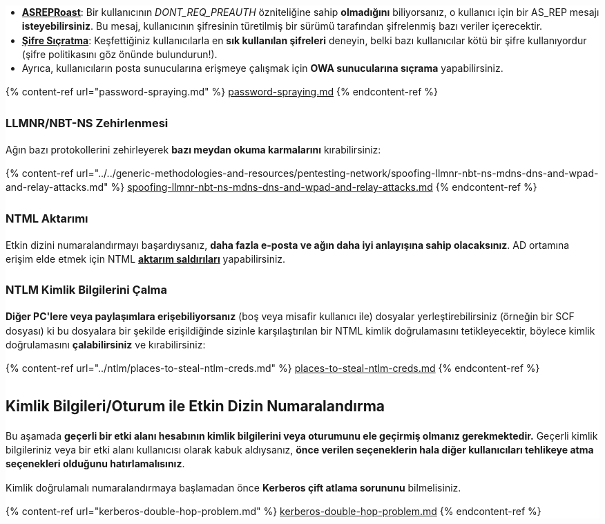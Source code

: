 * [**ASREPRoast**](asreproast.md): Bir kullanıcının _DONT\_REQ\_PREAUTH_ özniteliğine sahip **olmadığını** biliyorsanız, o kullanıcı için bir AS\_REP mesajı **isteyebilirsiniz**. Bu mesaj, kullanıcının şifresinin türetilmiş bir sürümü tarafından şifrelenmiş bazı veriler içerecektir.
* [**Şifre Sıçratma**](password-spraying.md): Keşfettiğiniz kullanıcılarla en **sık kullanılan şifreleri** deneyin, belki bazı kullanıcılar kötü bir şifre kullanıyordur (şifre politikasını göz önünde bulundurun!).
* Ayrıca, kullanıcıların posta sunucularına erişmeye çalışmak için **OWA sunucularına sıçrama** yapabilirsiniz.

{% content-ref url="password-spraying.md" %}
[password-spraying.md](password-spraying.md)
{% endcontent-ref %}

### LLMNR/NBT-NS Zehirlenmesi

Ağın bazı protokollerini zehirleyerek **bazı meydan okuma karmalarını** kırabilirsiniz:

{% content-ref url="../../generic-methodologies-and-resources/pentesting-network/spoofing-llmnr-nbt-ns-mdns-dns-and-wpad-and-relay-attacks.md" %}
[spoofing-llmnr-nbt-ns-mdns-dns-and-wpad-and-relay-attacks.md](../../generic-methodologies-and-resources/pentesting-network/spoofing-llmnr-nbt-ns-mdns-dns-and-wpad-and-relay-attacks.md)
{% endcontent-ref %}

### NTML Aktarımı

Etkin dizini numaralandırmayı başardıysanız, **daha fazla e-posta ve ağın daha iyi anlayışına sahip olacaksınız**. AD ortamına erişim elde etmek için NTML [**aktarım saldırıları**](../../generic-methodologies-and-resources/pentesting-network/spoofing-llmnr-nbt-ns-mdns-dns-and-wpad-and-relay-attacks.md#relay-attack) yapabilirsiniz.

### NTLM Kimlik Bilgilerini Çalma

**Diğer PC'lere veya paylaşımlara erişebiliyorsanız** (boş veya misafir kullanıcı ile) dosyalar yerleştirebilirsiniz (örneğin bir SCF dosyası) ki bu dosyalara bir şekilde erişildiğinde sizinle karşılaştırılan bir NTML kimlik doğrulamasını tetikleyecektir, böylece kimlik doğrulamasını **çalabilirsiniz** ve kırabilirsiniz:

{% content-ref url="../ntlm/places-to-steal-ntlm-creds.md" %}
[places-to-steal-ntlm-creds.md](../ntlm/places-to-steal-ntlm-creds.md)
{% endcontent-ref %}

## Kimlik Bilgileri/Oturum ile Etkin Dizin Numaralandırma

Bu aşamada **geçerli bir etki alanı hesabının kimlik bilgilerini veya oturumunu ele geçirmiş olmanız gerekmektedir.** Geçerli kimlik bilgileriniz veya bir etki alanı kullanıcısı olarak kabuk aldıysanız, **önce verilen seçeneklerin hala diğer kullanıcıları tehlikeye atma seçenekleri olduğunu hatırlamalısınız**.

Kimlik doğrulamalı numaralandırmaya başlamadan önce **Kerberos çift atlama sorununu** bilmelisiniz.

{% content-ref url="kerberos-double-hop-problem.md" %}
[kerberos-double-hop-problem.md](kerberos-double-hop-problem.md)
{% endcontent-ref %}
